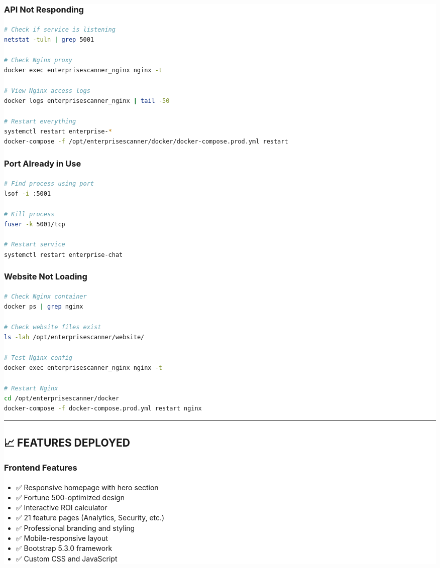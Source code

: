 ### API Not Responding
```bash
# Check if service is listening
netstat -tuln | grep 5001

# Check Nginx proxy
docker exec enterprisescanner_nginx nginx -t

# View Nginx access logs
docker logs enterprisescanner_nginx | tail -50

# Restart everything
systemctl restart enterprise-*
docker-compose -f /opt/enterprisescanner/docker/docker-compose.prod.yml restart
```

### Port Already in Use
```bash
# Find process using port
lsof -i :5001

# Kill process
fuser -k 5001/tcp

# Restart service
systemctl restart enterprise-chat
```

### Website Not Loading
```bash
# Check Nginx container
docker ps | grep nginx

# Check website files exist
ls -lah /opt/enterprisescanner/website/

# Test Nginx config
docker exec enterprisescanner_nginx nginx -t

# Restart Nginx
cd /opt/enterprisescanner/docker
docker-compose -f docker-compose.prod.yml restart nginx
```

---

## 📈 FEATURES DEPLOYED

### Frontend Features
- ✅ Responsive homepage with hero section
- ✅ Fortune 500-optimized design
- ✅ Interactive ROI calculator
- ✅ 21 feature pages (Analytics, Security, etc.)
- ✅ Professional branding and styling
- ✅ Mobile-responsive layout
- ✅ Bootstrap 5.3.0 framework
- ✅ Custom CSS and JavaScript
